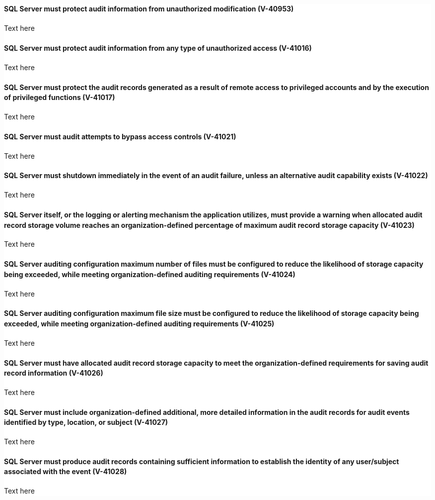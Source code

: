 #### SQL Server must protect audit information from unauthorized modification (V-40953)
Text here

#### SQL Server must protect audit information from any type of unauthorized access (V-41016)
Text here

#### SQL Server must protect the audit records generated as a result of remote access to privileged accounts and by the execution of privileged functions (V-41017)
Text here

#### SQL Server must audit attempts to bypass access controls (V-41021)
Text here

#### SQL Server must shutdown immediately in the event of an audit failure, unless an alternative audit capability exists (V-41022)
Text here

#### SQL Server itself, or the logging or alerting mechanism the application utilizes, must provide a warning when allocated audit record storage volume reaches an organization-defined percentage of maximum audit record storage capacity (V-41023)
Text here

#### SQL Server auditing configuration maximum number of files must be configured to reduce the likelihood of storage capacity being exceeded, while meeting organization-defined auditing requirements (V-41024)
Text here

#### SQL Server auditing configuration maximum file size must be configured to reduce the likelihood of storage capacity being exceeded, while meeting organization-defined auditing requirements (V-41025)
Text here

#### SQL Server must have allocated audit record storage capacity to meet the organization-defined requirements for saving audit record information (V-41026)
Text here

#### SQL Server must include organization-defined additional, more detailed information in the audit records for audit events identified by type, location, or subject (V-41027)
Text here

#### SQL Server must produce audit records containing sufficient information to establish the identity of any user/subject associated with the event (V-41028)
Text here

